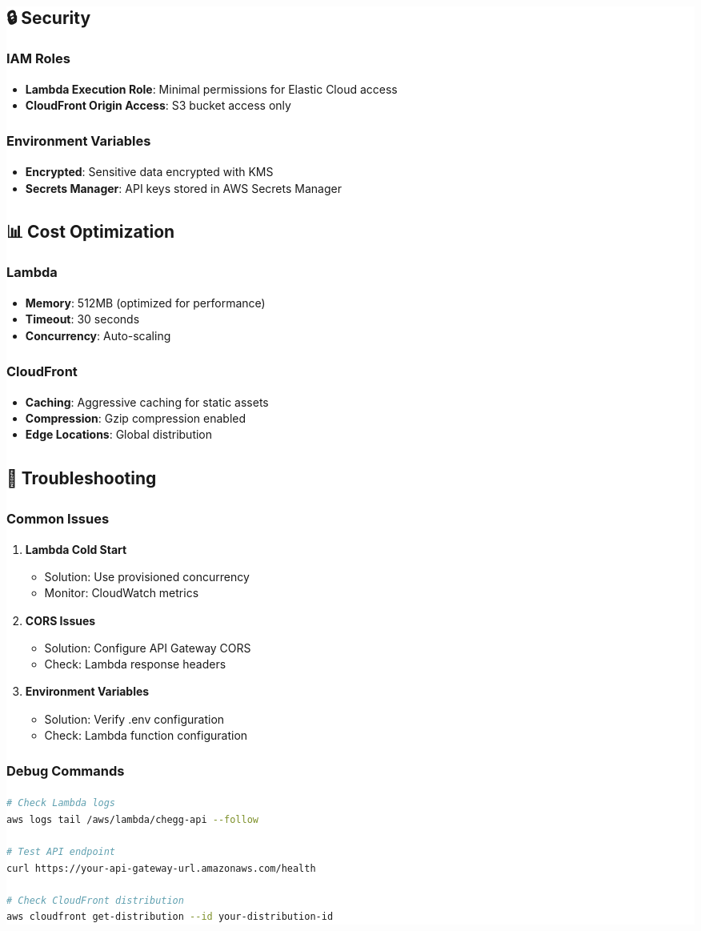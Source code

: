 ## 🔒 Security

### IAM Roles
- **Lambda Execution Role**: Minimal permissions for Elastic Cloud access
- **CloudFront Origin Access**: S3 bucket access only

### Environment Variables
- **Encrypted**: Sensitive data encrypted with KMS
- **Secrets Manager**: API keys stored in AWS Secrets Manager

## 📊 Cost Optimization

### Lambda
- **Memory**: 512MB (optimized for performance)
- **Timeout**: 30 seconds
- **Concurrency**: Auto-scaling

### CloudFront
- **Caching**: Aggressive caching for static assets
- **Compression**: Gzip compression enabled
- **Edge Locations**: Global distribution

## 🚨 Troubleshooting

### Common Issues

1. **Lambda Cold Start**
   - Solution: Use provisioned concurrency
   - Monitor: CloudWatch metrics

2. **CORS Issues**
   - Solution: Configure API Gateway CORS
   - Check: Lambda response headers

3. **Environment Variables**
   - Solution: Verify .env configuration
   - Check: Lambda function configuration

### Debug Commands
```bash
# Check Lambda logs
aws logs tail /aws/lambda/chegg-api --follow

# Test API endpoint
curl https://your-api-gateway-url.amazonaws.com/health

# Check CloudFront distribution
aws cloudfront get-distribution --id your-distribution-id
```
